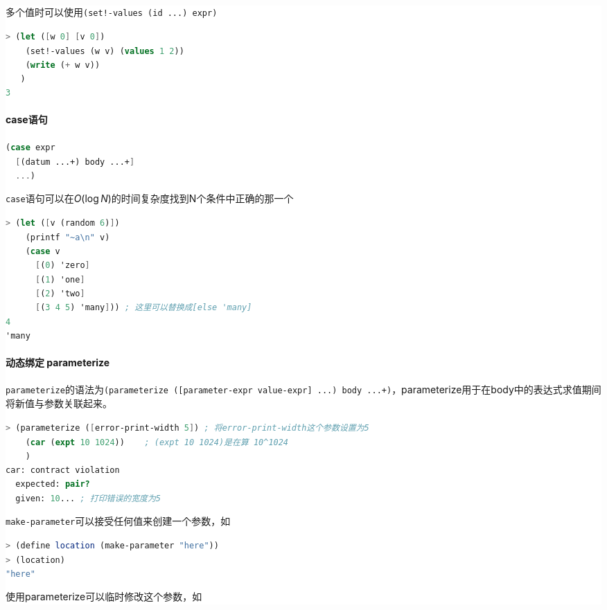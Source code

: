 多个值时可以使用`(set!-values (id ...) expr)`

```scheme
> (let ([w 0] [v 0])
    (set!-values (w v) (values 1 2))
    (write (+ w v))
   )
3
```



#### case语句

```scheme
(case expr
  [(datum ...+) body ...+]
  ...)
```

`case`语句可以在$O(\log N)$的时间复杂度找到N个条件中正确的那一个

```scheme
> (let ([v (random 6)])
    (printf "~a\n" v)
    (case v
      [(0) 'zero]
      [(1) 'one]
      [(2) 'two]
      [(3 4 5) 'many]))	; 这里可以替换成[else 'many]
4
'many
```



#### 动态绑定 parameterize

`parameterize`的语法为`(parameterize ([parameter-expr value-expr] ...)
  body ...+)`，parameterize用于在body中的表达式求值期间将新值与参数关联起来。

```scheme
> (parameterize ([error-print-width 5]) ; 将error-print-width这个参数设置为5
    (car (expt 10 1024))	; (expt 10 1024)是在算 10^1024
    )
car: contract violation
  expected: pair?
  given: 10... ; 打印错误的宽度为5
```

`make-parameter`可以接受任何值来创建一个参数，如
```scheme
> (define location (make-parameter "here"))
> (location)
"here"
```

使用parameterize可以临时修改这个参数，如
